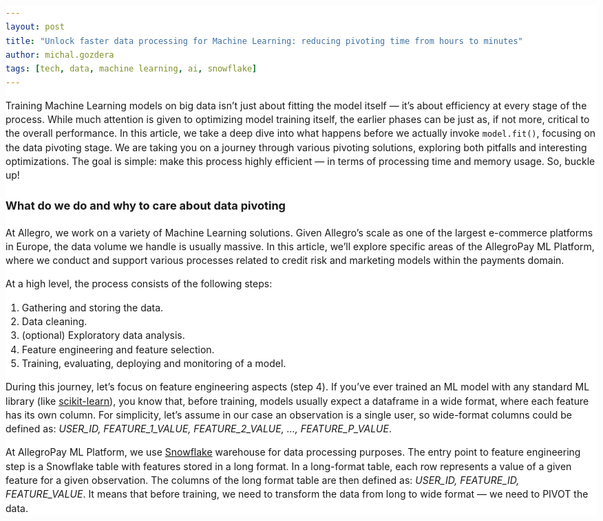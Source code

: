 ```yaml
---
layout: post
title: "Unlock faster data processing for Machine Learning: reducing pivoting time from hours to minutes"
author: michal.gozdera
tags: [tech, data, machine learning, ai, snowflake]
---
```


Training Machine Learning models on big data isn’t just about fitting the model itself — it’s about efficiency at every stage
of the process. While much attention is given to optimizing model training itself, the earlier phases can be just as, if not more,
critical to the overall performance. In this article, we take a deep dive into what happens before we actually invoke `model.fit()`,
focusing on the data pivoting stage. We are taking you on a journey through various pivoting solutions, exploring both pitfalls and interesting optimizations.
The goal is simple: make this process highly efficient — in terms of processing time and memory usage. So, buckle up!

### What do we do and why to care about data pivoting
At Allegro, we work on a variety of Machine Learning solutions. Given Allegro’s scale as one of the largest e-commerce platforms in Europe,
the data volume we handle is usually massive. In this article, we’ll explore specific areas of the AllegroPay ML Platform, where we conduct
and support various processes related to credit risk and marketing models within the payments domain.

At a high level, the process consists of the following steps:
1. Gathering and storing the data.
2. Data cleaning.
3. (optional) Exploratory data analysis.
4. Feature engineering and feature selection.
5. Training, evaluating, deploying and monitoring of a model.

During this journey, let’s focus on feature engineering aspects (step 4). If you’ve ever trained an ML model with any standard ML library
(like [scikit-learn](https://scikit-learn.org/stable/)), you know that, before training, models usually expect a dataframe in a wide format,
where each feature has its own column. For simplicity, let’s assume in our case an observation is a single user, so wide-format columns could
be defined as: *USER_ID, FEATURE_1_VALUE, FEATURE_2_VALUE, ..., FEATURE_P_VALUE*.

At AllegroPay ML Platform, we use [Snowflake](https://www.snowflake.com/) warehouse for data processing purposes. The entry point to feature
engineering step is a Snowflake table with features stored in a long format. In a long-format table, each row represents a value of a given
feature for a given observation. The columns of the long format table are then defined as: *USER_ID, FEATURE_ID, FEATURE_VALUE*.
It means that before training, we need to transform the data from long to wide format — we need to PIVOT the data.
